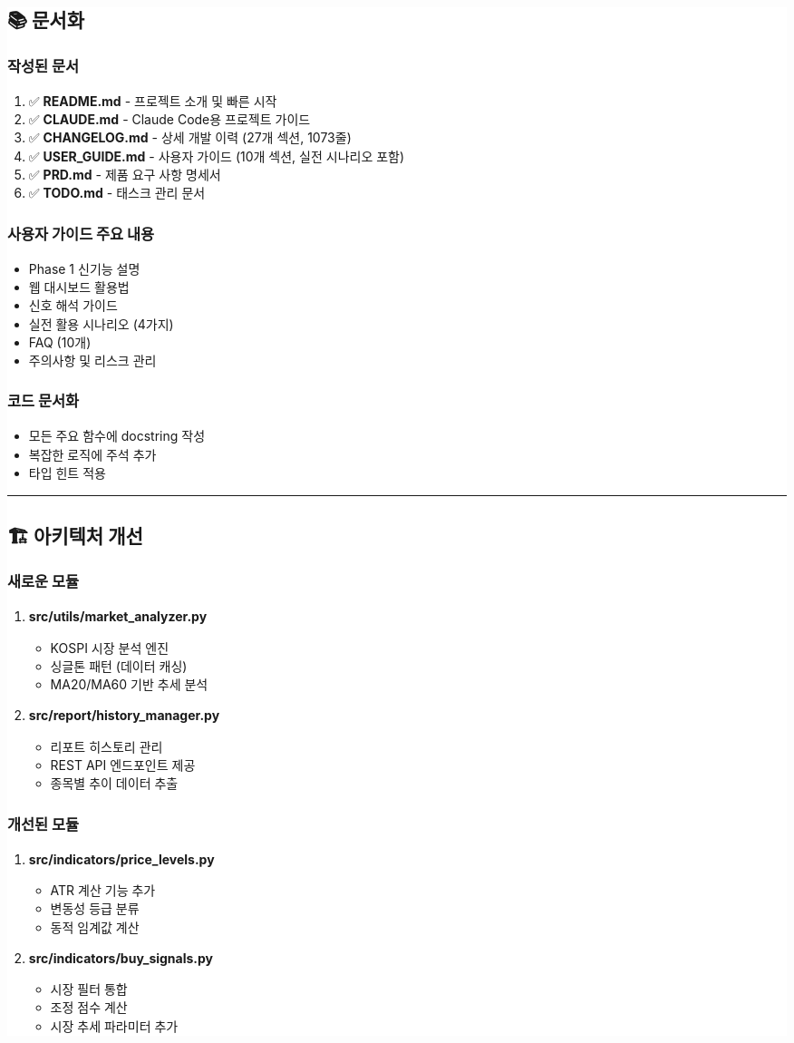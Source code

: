 
## 📚 문서화

### 작성된 문서
1. ✅ **README.md** - 프로젝트 소개 및 빠른 시작
2. ✅ **CLAUDE.md** - Claude Code용 프로젝트 가이드
3. ✅ **CHANGELOG.md** - 상세 개발 이력 (27개 섹션, 1073줄)
4. ✅ **USER_GUIDE.md** - 사용자 가이드 (10개 섹션, 실전 시나리오 포함)
5. ✅ **PRD.md** - 제품 요구 사항 명세서
6. ✅ **TODO.md** - 태스크 관리 문서

### 사용자 가이드 주요 내용
- Phase 1 신기능 설명
- 웹 대시보드 활용법
- 신호 해석 가이드
- 실전 활용 시나리오 (4가지)
- FAQ (10개)
- 주의사항 및 리스크 관리

### 코드 문서화
- 모든 주요 함수에 docstring 작성
- 복잡한 로직에 주석 추가
- 타입 힌트 적용

---

## 🏗️ 아키텍처 개선

### 새로운 모듈
1. **src/utils/market_analyzer.py**
   - KOSPI 시장 분석 엔진
   - 싱글톤 패턴 (데이터 캐싱)
   - MA20/MA60 기반 추세 분석

2. **src/report/history_manager.py**
   - 리포트 히스토리 관리
   - REST API 엔드포인트 제공
   - 종목별 추이 데이터 추출

### 개선된 모듈
1. **src/indicators/price_levels.py**
   - ATR 계산 기능 추가
   - 변동성 등급 분류
   - 동적 임계값 계산

2. **src/indicators/buy_signals.py**
   - 시장 필터 통합
   - 조정 점수 계산
   - 시장 추세 파라미터 추가
